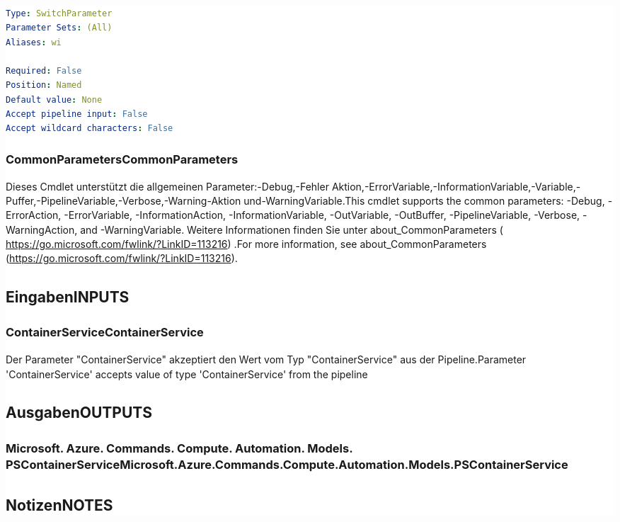 ```yaml
Type: SwitchParameter
Parameter Sets: (All)
Aliases: wi

Required: False
Position: Named
Default value: None
Accept pipeline input: False
Accept wildcard characters: False
```

### <span data-ttu-id="b7a5a-132">CommonParameters</span><span class="sxs-lookup"><span data-stu-id="b7a5a-132">CommonParameters</span></span>
<span data-ttu-id="b7a5a-133">Dieses Cmdlet unterstützt die allgemeinen Parameter:-Debug,-Fehler Aktion,-ErrorVariable,-InformationVariable,-Variable,-Puffer,-PipelineVariable,-Verbose,-Warning-Aktion und-WarningVariable.</span><span class="sxs-lookup"><span data-stu-id="b7a5a-133">This cmdlet supports the common parameters: -Debug, -ErrorAction, -ErrorVariable, -InformationAction, -InformationVariable, -OutVariable, -OutBuffer, -PipelineVariable, -Verbose, -WarningAction, and -WarningVariable.</span></span> <span data-ttu-id="b7a5a-134">Weitere Informationen finden Sie unter about_CommonParameters ( https://go.microsoft.com/fwlink/?LinkID=113216) .</span><span class="sxs-lookup"><span data-stu-id="b7a5a-134">For more information, see about_CommonParameters (https://go.microsoft.com/fwlink/?LinkID=113216).</span></span>

## <span data-ttu-id="b7a5a-135">Eingaben</span><span class="sxs-lookup"><span data-stu-id="b7a5a-135">INPUTS</span></span>

### <span data-ttu-id="b7a5a-136">ContainerService</span><span class="sxs-lookup"><span data-stu-id="b7a5a-136">ContainerService</span></span>
<span data-ttu-id="b7a5a-137">Der Parameter "ContainerService" akzeptiert den Wert vom Typ "ContainerService" aus der Pipeline.</span><span class="sxs-lookup"><span data-stu-id="b7a5a-137">Parameter 'ContainerService' accepts value of type 'ContainerService' from the pipeline</span></span>

## <span data-ttu-id="b7a5a-138">Ausgaben</span><span class="sxs-lookup"><span data-stu-id="b7a5a-138">OUTPUTS</span></span>

### <span data-ttu-id="b7a5a-139">Microsoft. Azure. Commands. Compute. Automation. Models. PSContainerService</span><span class="sxs-lookup"><span data-stu-id="b7a5a-139">Microsoft.Azure.Commands.Compute.Automation.Models.PSContainerService</span></span>

## <span data-ttu-id="b7a5a-140">Notizen</span><span class="sxs-lookup"><span data-stu-id="b7a5a-140">NOTES</span></span>
